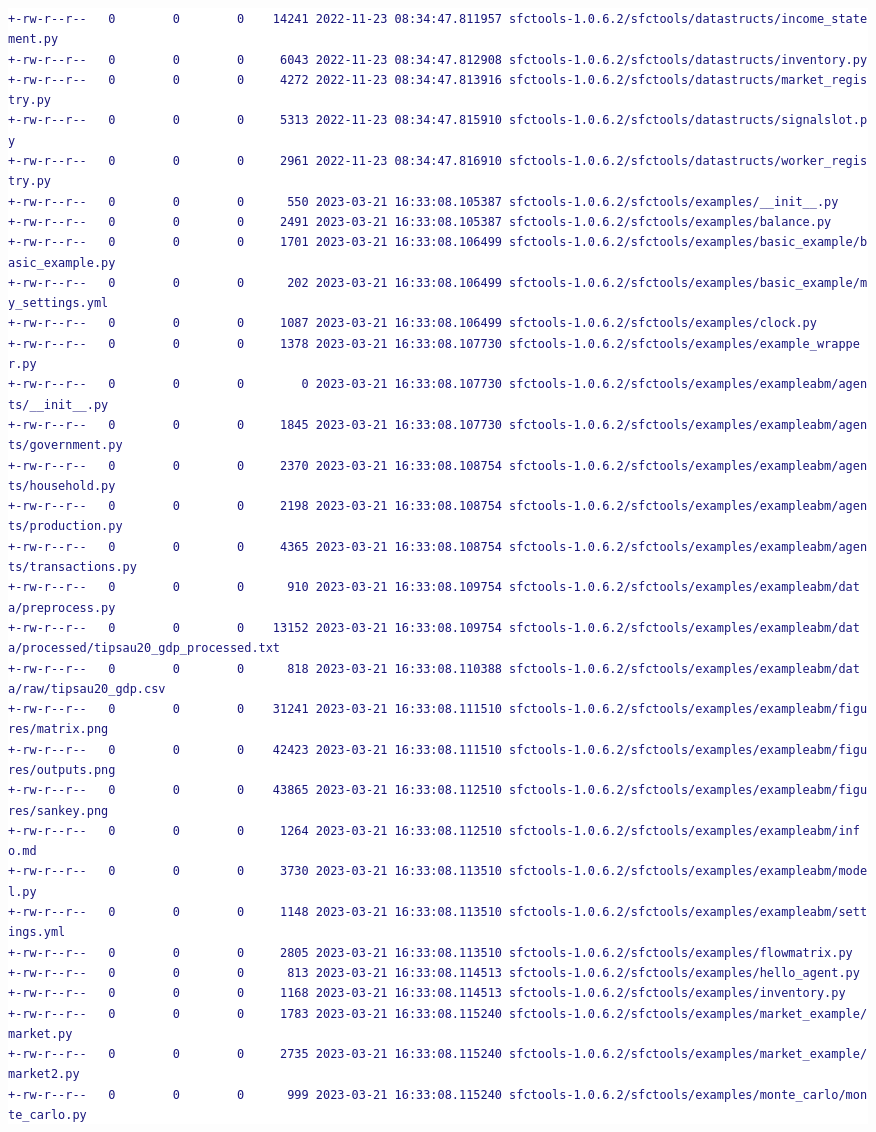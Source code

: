 ```diff
+-rw-r--r--   0        0        0    14241 2022-11-23 08:34:47.811957 sfctools-1.0.6.2/sfctools/datastructs/income_statement.py
+-rw-r--r--   0        0        0     6043 2022-11-23 08:34:47.812908 sfctools-1.0.6.2/sfctools/datastructs/inventory.py
+-rw-r--r--   0        0        0     4272 2022-11-23 08:34:47.813916 sfctools-1.0.6.2/sfctools/datastructs/market_registry.py
+-rw-r--r--   0        0        0     5313 2022-11-23 08:34:47.815910 sfctools-1.0.6.2/sfctools/datastructs/signalslot.py
+-rw-r--r--   0        0        0     2961 2022-11-23 08:34:47.816910 sfctools-1.0.6.2/sfctools/datastructs/worker_registry.py
+-rw-r--r--   0        0        0      550 2023-03-21 16:33:08.105387 sfctools-1.0.6.2/sfctools/examples/__init__.py
+-rw-r--r--   0        0        0     2491 2023-03-21 16:33:08.105387 sfctools-1.0.6.2/sfctools/examples/balance.py
+-rw-r--r--   0        0        0     1701 2023-03-21 16:33:08.106499 sfctools-1.0.6.2/sfctools/examples/basic_example/basic_example.py
+-rw-r--r--   0        0        0      202 2023-03-21 16:33:08.106499 sfctools-1.0.6.2/sfctools/examples/basic_example/my_settings.yml
+-rw-r--r--   0        0        0     1087 2023-03-21 16:33:08.106499 sfctools-1.0.6.2/sfctools/examples/clock.py
+-rw-r--r--   0        0        0     1378 2023-03-21 16:33:08.107730 sfctools-1.0.6.2/sfctools/examples/example_wrapper.py
+-rw-r--r--   0        0        0        0 2023-03-21 16:33:08.107730 sfctools-1.0.6.2/sfctools/examples/exampleabm/agents/__init__.py
+-rw-r--r--   0        0        0     1845 2023-03-21 16:33:08.107730 sfctools-1.0.6.2/sfctools/examples/exampleabm/agents/government.py
+-rw-r--r--   0        0        0     2370 2023-03-21 16:33:08.108754 sfctools-1.0.6.2/sfctools/examples/exampleabm/agents/household.py
+-rw-r--r--   0        0        0     2198 2023-03-21 16:33:08.108754 sfctools-1.0.6.2/sfctools/examples/exampleabm/agents/production.py
+-rw-r--r--   0        0        0     4365 2023-03-21 16:33:08.108754 sfctools-1.0.6.2/sfctools/examples/exampleabm/agents/transactions.py
+-rw-r--r--   0        0        0      910 2023-03-21 16:33:08.109754 sfctools-1.0.6.2/sfctools/examples/exampleabm/data/preprocess.py
+-rw-r--r--   0        0        0    13152 2023-03-21 16:33:08.109754 sfctools-1.0.6.2/sfctools/examples/exampleabm/data/processed/tipsau20_gdp_processed.txt
+-rw-r--r--   0        0        0      818 2023-03-21 16:33:08.110388 sfctools-1.0.6.2/sfctools/examples/exampleabm/data/raw/tipsau20_gdp.csv
+-rw-r--r--   0        0        0    31241 2023-03-21 16:33:08.111510 sfctools-1.0.6.2/sfctools/examples/exampleabm/figures/matrix.png
+-rw-r--r--   0        0        0    42423 2023-03-21 16:33:08.111510 sfctools-1.0.6.2/sfctools/examples/exampleabm/figures/outputs.png
+-rw-r--r--   0        0        0    43865 2023-03-21 16:33:08.112510 sfctools-1.0.6.2/sfctools/examples/exampleabm/figures/sankey.png
+-rw-r--r--   0        0        0     1264 2023-03-21 16:33:08.112510 sfctools-1.0.6.2/sfctools/examples/exampleabm/info.md
+-rw-r--r--   0        0        0     3730 2023-03-21 16:33:08.113510 sfctools-1.0.6.2/sfctools/examples/exampleabm/model.py
+-rw-r--r--   0        0        0     1148 2023-03-21 16:33:08.113510 sfctools-1.0.6.2/sfctools/examples/exampleabm/settings.yml
+-rw-r--r--   0        0        0     2805 2023-03-21 16:33:08.113510 sfctools-1.0.6.2/sfctools/examples/flowmatrix.py
+-rw-r--r--   0        0        0      813 2023-03-21 16:33:08.114513 sfctools-1.0.6.2/sfctools/examples/hello_agent.py
+-rw-r--r--   0        0        0     1168 2023-03-21 16:33:08.114513 sfctools-1.0.6.2/sfctools/examples/inventory.py
+-rw-r--r--   0        0        0     1783 2023-03-21 16:33:08.115240 sfctools-1.0.6.2/sfctools/examples/market_example/market.py
+-rw-r--r--   0        0        0     2735 2023-03-21 16:33:08.115240 sfctools-1.0.6.2/sfctools/examples/market_example/market2.py
+-rw-r--r--   0        0        0      999 2023-03-21 16:33:08.115240 sfctools-1.0.6.2/sfctools/examples/monte_carlo/monte_carlo.py
```